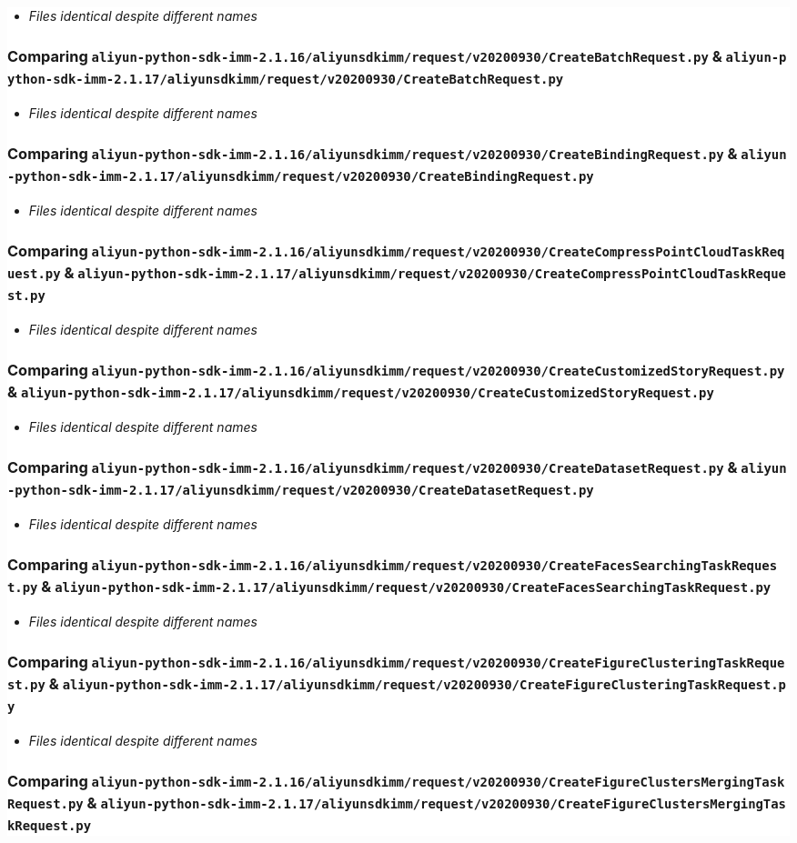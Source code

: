  * *Files identical despite different names*

### Comparing `aliyun-python-sdk-imm-2.1.16/aliyunsdkimm/request/v20200930/CreateBatchRequest.py` & `aliyun-python-sdk-imm-2.1.17/aliyunsdkimm/request/v20200930/CreateBatchRequest.py`

 * *Files identical despite different names*

### Comparing `aliyun-python-sdk-imm-2.1.16/aliyunsdkimm/request/v20200930/CreateBindingRequest.py` & `aliyun-python-sdk-imm-2.1.17/aliyunsdkimm/request/v20200930/CreateBindingRequest.py`

 * *Files identical despite different names*

### Comparing `aliyun-python-sdk-imm-2.1.16/aliyunsdkimm/request/v20200930/CreateCompressPointCloudTaskRequest.py` & `aliyun-python-sdk-imm-2.1.17/aliyunsdkimm/request/v20200930/CreateCompressPointCloudTaskRequest.py`

 * *Files identical despite different names*

### Comparing `aliyun-python-sdk-imm-2.1.16/aliyunsdkimm/request/v20200930/CreateCustomizedStoryRequest.py` & `aliyun-python-sdk-imm-2.1.17/aliyunsdkimm/request/v20200930/CreateCustomizedStoryRequest.py`

 * *Files identical despite different names*

### Comparing `aliyun-python-sdk-imm-2.1.16/aliyunsdkimm/request/v20200930/CreateDatasetRequest.py` & `aliyun-python-sdk-imm-2.1.17/aliyunsdkimm/request/v20200930/CreateDatasetRequest.py`

 * *Files identical despite different names*

### Comparing `aliyun-python-sdk-imm-2.1.16/aliyunsdkimm/request/v20200930/CreateFacesSearchingTaskRequest.py` & `aliyun-python-sdk-imm-2.1.17/aliyunsdkimm/request/v20200930/CreateFacesSearchingTaskRequest.py`

 * *Files identical despite different names*

### Comparing `aliyun-python-sdk-imm-2.1.16/aliyunsdkimm/request/v20200930/CreateFigureClusteringTaskRequest.py` & `aliyun-python-sdk-imm-2.1.17/aliyunsdkimm/request/v20200930/CreateFigureClusteringTaskRequest.py`

 * *Files identical despite different names*

### Comparing `aliyun-python-sdk-imm-2.1.16/aliyunsdkimm/request/v20200930/CreateFigureClustersMergingTaskRequest.py` & `aliyun-python-sdk-imm-2.1.17/aliyunsdkimm/request/v20200930/CreateFigureClustersMergingTaskRequest.py`

